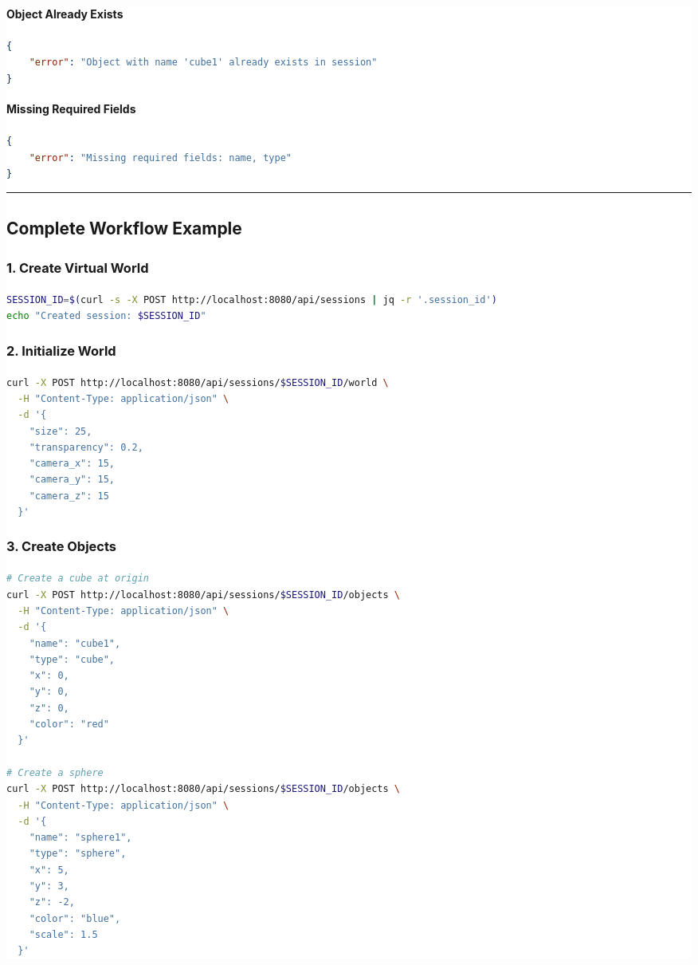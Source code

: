 #### Object Already Exists
```json
{
    "error": "Object with name 'cube1' already exists in session"
}
```

#### Missing Required Fields
```json
{
    "error": "Missing required fields: name, type"
}
```

---

## Complete Workflow Example

### 1. Create Virtual World
```bash
SESSION_ID=$(curl -s -X POST http://localhost:8080/api/sessions | jq -r '.session_id')
echo "Created session: $SESSION_ID"
```

### 2. Initialize World
```bash
curl -X POST http://localhost:8080/api/sessions/$SESSION_ID/world \
  -H "Content-Type: application/json" \
  -d '{
    "size": 25,
    "transparency": 0.2,
    "camera_x": 15,
    "camera_y": 15,
    "camera_z": 15
  }'
```

### 3. Create Objects
```bash
# Create a cube at origin
curl -X POST http://localhost:8080/api/sessions/$SESSION_ID/objects \
  -H "Content-Type: application/json" \
  -d '{
    "name": "cube1",
    "type": "cube",
    "x": 0,
    "y": 0,
    "z": 0,
    "color": "red"
  }'

# Create a sphere
curl -X POST http://localhost:8080/api/sessions/$SESSION_ID/objects \
  -H "Content-Type: application/json" \
  -d '{
    "name": "sphere1",
    "type": "sphere",
    "x": 5,
    "y": 3,
    "z": -2,
    "color": "blue",
    "scale": 1.5
  }'
```
